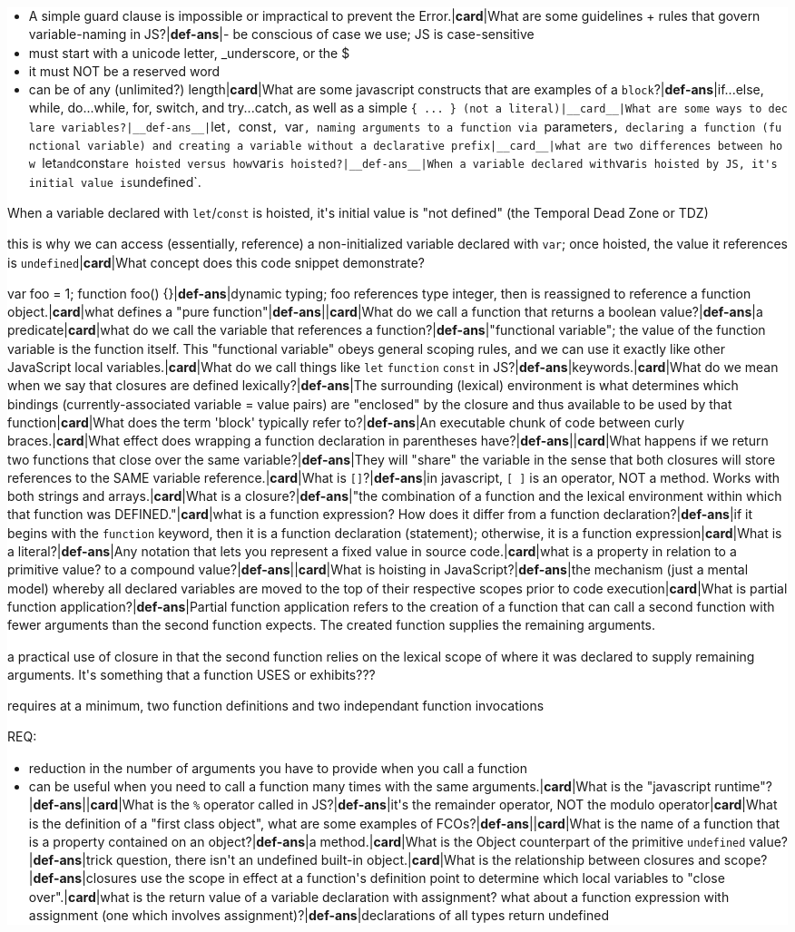 - A simple guard clause is impossible or impractical to prevent the Error.|__card__|What are some guidelines + rules that govern variable-naming in JS?|__def-ans__|- be conscious of case we use; JS is case-sensitive
- must start with a unicode letter, _underscore, or the $
- it must NOT be a reserved word
- can be of any (unlimited?) length|__card__|What are some javascript constructs that are examples of a `block`?|__def-ans__|if...else, while, do...while, for, switch, and try...catch, as well as a simple `{ ... } (not a literal)|__card__|What are some ways to declare variables?|__def-ans__|`let`, `const`, `var`, naming arguments to a function via `parameters`, declaring a function (functional variable) and creating a variable without a declarative prefix|__card__|what are two differences between how `let` and `const` are hoisted versus how `var` is hoisted?|__def-ans__|When a variable declared with `var` is hoisted by JS, it's initial value is `undefined`.

When a variable declared with `let`/`const` is hoisted, it's initial value is "not defined" (the Temporal Dead Zone or TDZ)

this is why we can access (essentially, reference) a non-initialized variable declared with `var`; once hoisted, the value it references is `undefined`|__card__|What concept does this code snippet demonstrate?

var foo = 1;
function foo() {}|__def-ans__|dynamic typing; foo references type integer, then is reassigned to reference a function object.|__card__|what defines a "pure function"|__def-ans__||__card__|What do we call a function that returns a boolean value?|__def-ans__|a predicate|__card__|what do we call the variable that references a function?|__def-ans__|"functional variable"; the value of the function variable is the function itself. This "functional variable" obeys general scoping rules, and we can use it exactly like other JavaScript local variables.|__card__|What do we call things like `let` `function` `const` in JS?|__def-ans__|keywords.|__card__|What do we mean when we say that closures are defined lexically?|__def-ans__|The surrounding (lexical) environment is what determines which bindings (currently-associated variable = value pairs) are "enclosed" by the closure and thus available to be used by that function|__card__|What does the term 'block' typically refer to?|__def-ans__|An executable chunk of code between curly braces.|__card__|What effect does wrapping a function declaration in parentheses have?|__def-ans__||__card__|What happens if we return two functions that close over the same variable?|__def-ans__|They will "share" the variable in the sense that both closures will store references to the SAME variable reference.|__card__|What is `[]`?|__def-ans__|in javascript, `[ ]` is an operator, NOT a method. Works with both strings and arrays.|__card__|What is a closure?|__def-ans__|"the combination of a function and the lexical environment within which that function was DEFINED."|__card__|what is a function expression? How does it differ from a function declaration?|__def-ans__|if it begins with the `function` keyword, then it is a function declaration (statement); otherwise, it is a function expression|__card__|What is a literal?|__def-ans__|Any notation that lets you represent a fixed value in source code.|__card__|what is a property in relation to a primitive value? to a compound value?|__def-ans__||__card__|What is hoisting in JavaScript?|__def-ans__|the mechanism (just a mental model) whereby all declared variables are moved to the top of their respective scopes prior to code execution|__card__|What is partial function application?|__def-ans__|Partial function application refers to the creation of a function that can call a second function with fewer arguments than the second function expects. The created function supplies the remaining arguments.

a practical use of closure in that the second function relies on the lexical scope of where it was declared to supply remaining arguments. It's something that a function USES or exhibits???

requires at a minimum, two function definitions and two independant function invocations

REQ:
- reduction in the number of arguments you have to provide when you call a function
- can be useful when you need to call a function many times with the same arguments.|__card__|What is the "javascript runtime"?|__def-ans__||__card__|What is the `%` operator called in JS?|__def-ans__|it's the remainder operator, NOT the modulo operator|__card__|What is the definition of a "first class object", what are some examples of FCOs?|__def-ans__||__card__|What is the name of a function that is a property contained on an object?|__def-ans__|a method.|__card__|What is the Object counterpart of the primitive `undefined` value?|__def-ans__|trick question, there isn't an undefined built-in object.|__card__|What is the relationship between closures and scope?|__def-ans__|closures use the scope in effect at a function's definition point to determine which local variables to "close over".|__card__|what is the return value of a variable declaration with assignment? what about a function expression with assignment (one which involves assignment)?|__def-ans__|declarations of all types return undefined
